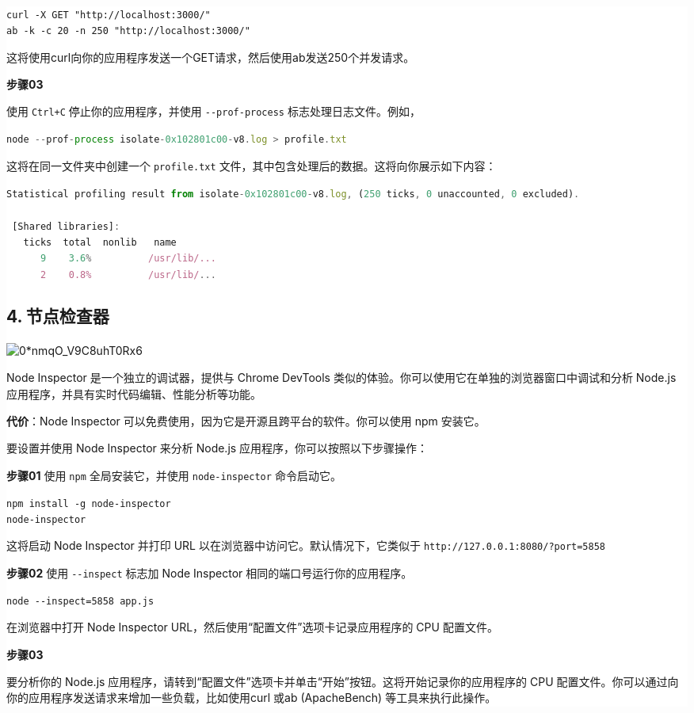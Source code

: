 ```shell
curl -X GET "http://localhost:3000/"
ab -k -c 20 -n 250 "http://localhost:3000/"
```

这将使用curl向你的应用程序发送一个GET请求，然后使用ab发送250个并发请求。

**步骤03**

使用 `Ctrl+C` 停止你的应用程序，并使用 `--prof-process` 标志处理日志文件。例如，

```js
node --prof-process isolate-0x102801c00-v8.log > profile.txt
```

这将在同一文件夹中创建一个 `profile.txt` 文件，其中包含处理后的数据。这将向你展示如下内容：

```js
Statistical profiling result from isolate-0x102801c00-v8.log, (250 ticks, 0 unaccounted, 0 excluded).

 [Shared libraries]:
   ticks  total  nonlib   name
      9    3.6%          /usr/lib/...
      2    0.8%          /usr/lib/...
```

## 4. 节点检查器

![0*nmqO_V9C8uhT0Rx6](https://fs.lwmc.net/uploads/2024/02/1708190438992-202402180120559.webp)

Node Inspector 是一个独立的调试器，提供与 Chrome DevTools 类似的体验。你可以使用它在单独的浏览器窗口中调试和分析 Node.js 应用程序，并具有实时代码编辑、性能分析等功能。

**代价**：Node Inspector 可以免费使用，因为它是开源且跨平台的软件。你可以使用 npm 安装它。

要设置并使用 Node Inspector 来分析 Node.js 应用程序，你可以按照以下步骤操作：

**步骤01**
使用 `npm` 全局安装它，并使用 `node-inspector` 命令启动它。

```
npm install -g node-inspector
node-inspector
```

这将启动 Node Inspector 并打印 URL 以在浏览器中访问它。默认情况下，它类似于 `http://127.0.0.1:8080/?port=5858`

**步骤02**
使用 `--inspect` 标志加  Node Inspector 相同的端口号运行你的应用程序。

```
node --inspect=5858 app.js
```

在浏览器中打开 Node Inspector URL，然后使用“配置文件”选项卡记录应用程序的 CPU 配置文件。

**步骤03**

要分析你的 Node.js 应用程序，请转到“配置文件”选项卡并单击“开始”按钮。这将开始记录你的应用程序的 CPU 配置文件。你可以通过向你的应用程序发送请求来增加一些负载，比如使用curl 或ab (ApacheBench) 等工具来执行此操作。
